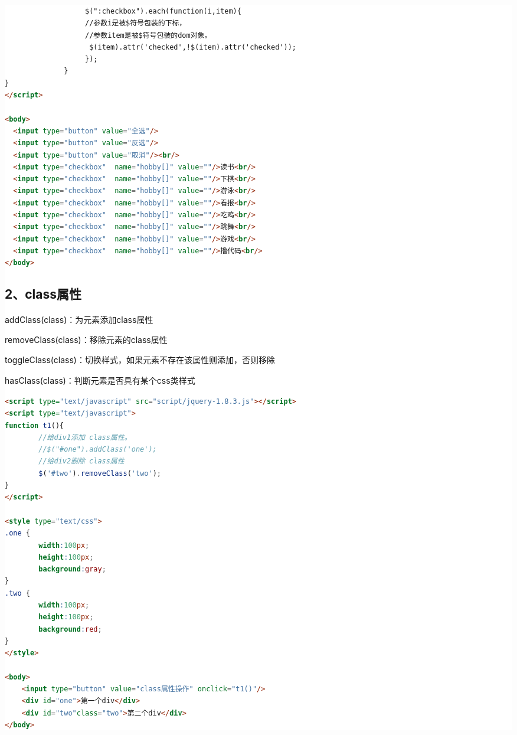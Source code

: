 ```html
                   $(":checkbox").each(function(i,item){
                   //参数i是被$符号包装的下标，
                   //参数item是被$符号包装的dom对象。
                    $(item).attr('checked',!$(item).attr('checked'));    
                   });
              }
}
</script>

<body>
  <input type="button" value="全选"/>
  <input type="button" value="反选"/>
  <input type="button" value="取消"/><br/>
  <input type="checkbox"  name="hobby[]" value=""/>读书<br/>
  <input type="checkbox"  name="hobby[]" value=""/>下棋<br/>
  <input type="checkbox"  name="hobby[]" value=""/>游泳<br/>
  <input type="checkbox"  name="hobby[]" value=""/>看报<br/>
  <input type="checkbox"  name="hobby[]" value=""/>吃鸡<br/>
  <input type="checkbox"  name="hobby[]" value=""/>跳舞<br/>
  <input type="checkbox"  name="hobby[]" value=""/>游戏<br/>
  <input type="checkbox"  name="hobby[]" value=""/>撸代码<br/>
</body>
```


## 2、class属性

addClass(class)：为元素添加class属性

removeClass(class)：移除元素的class属性

toggleClass(class)：切换样式，如果元素不存在该属性则添加，否则移除

hasClass(class)：判断元素是否具有某个css类样式

```html
<script type="text/javascript" src="script/jquery-1.8.3.js"></script>
<script type="text/javascript">
function t1(){
        //给div1添加 class属性。
        //$("#one").addClass('one');
        //给div2删除 class属性
        $('#two').removeClass('two');
}
</script>

<style type="text/css">
.one {
        width:100px;
        height:100px;
        background:gray;
}
.two {
        width:100px;
        height:100px;
        background:red;
}
</style>

<body>
    <input type="button" value="class属性操作" onclick="t1()"/>
    <div id="one">第一个div</div>
    <div id="two"class="two">第二个div</div>
</body>
```
